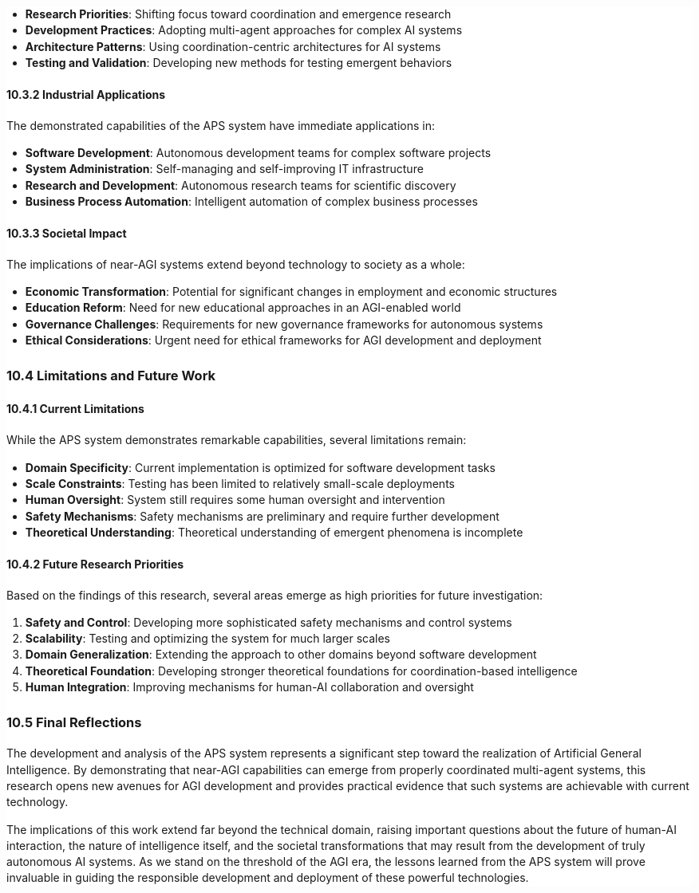 - **Research Priorities**: Shifting focus toward coordination and emergence research
- **Development Practices**: Adopting multi-agent approaches for complex AI systems
- **Architecture Patterns**: Using coordination-centric architectures for AI systems
- **Testing and Validation**: Developing new methods for testing emergent behaviors

#### 10.3.2 Industrial Applications
The demonstrated capabilities of the APS system have immediate applications in:

- **Software Development**: Autonomous development teams for complex software projects
- **System Administration**: Self-managing and self-improving IT infrastructure
- **Research and Development**: Autonomous research teams for scientific discovery
- **Business Process Automation**: Intelligent automation of complex business processes

#### 10.3.3 Societal Impact
The implications of near-AGI systems extend beyond technology to society as a whole:

- **Economic Transformation**: Potential for significant changes in employment and economic structures
- **Education Reform**: Need for new educational approaches in an AGI-enabled world
- **Governance Challenges**: Requirements for new governance frameworks for autonomous systems
- **Ethical Considerations**: Urgent need for ethical frameworks for AGI development and deployment

### 10.4 Limitations and Future Work

#### 10.4.1 Current Limitations
While the APS system demonstrates remarkable capabilities, several limitations remain:

- **Domain Specificity**: Current implementation is optimized for software development tasks
- **Scale Constraints**: Testing has been limited to relatively small-scale deployments
- **Human Oversight**: System still requires some human oversight and intervention
- **Safety Mechanisms**: Safety mechanisms are preliminary and require further development
- **Theoretical Understanding**: Theoretical understanding of emergent phenomena is incomplete

#### 10.4.2 Future Research Priorities
Based on the findings of this research, several areas emerge as high priorities for future investigation:

1. **Safety and Control**: Developing more sophisticated safety mechanisms and control systems
2. **Scalability**: Testing and optimizing the system for much larger scales
3. **Domain Generalization**: Extending the approach to other domains beyond software development
4. **Theoretical Foundation**: Developing stronger theoretical foundations for coordination-based intelligence
5. **Human Integration**: Improving mechanisms for human-AI collaboration and oversight

### 10.5 Final Reflections

The development and analysis of the APS system represents a significant step toward the realization of Artificial General Intelligence. By demonstrating that near-AGI capabilities can emerge from properly coordinated multi-agent systems, this research opens new avenues for AGI development and provides practical evidence that such systems are achievable with current technology.

The implications of this work extend far beyond the technical domain, raising important questions about the future of human-AI interaction, the nature of intelligence itself, and the societal transformations that may result from the development of truly autonomous AI systems. As we stand on the threshold of the AGI era, the lessons learned from the APS system will prove invaluable in guiding the responsible development and deployment of these powerful technologies.
